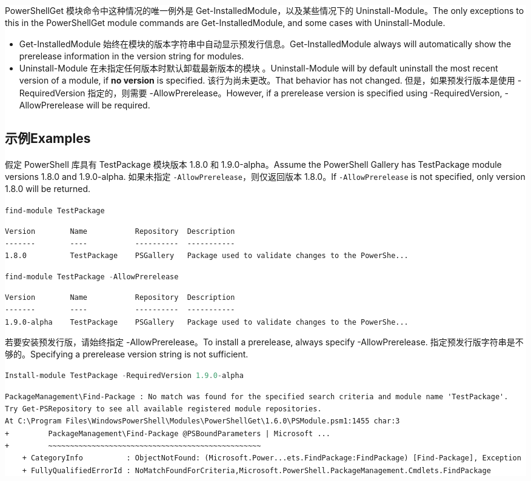 <span data-ttu-id="1ef43-146">PowerShellGet 模块命令中这种情况的唯一例外是 Get-InstalledModule，以及某些情况下的 Uninstall-Module。</span><span class="sxs-lookup"><span data-stu-id="1ef43-146">The only exceptions to this in the PowerShellGet module commands are Get-InstalledModule, and some cases with Uninstall-Module.</span></span>

- <span data-ttu-id="1ef43-147">Get-InstalledModule 始终在模块的版本字符串中自动显示预发行信息。</span><span class="sxs-lookup"><span data-stu-id="1ef43-147">Get-InstalledModule always will automatically show the prerelease information in the version string for modules.</span></span>
- <span data-ttu-id="1ef43-148">Uninstall-Module 在未指定任何版本时默认卸载最新版本的模块  。</span><span class="sxs-lookup"><span data-stu-id="1ef43-148">Uninstall-Module will by default uninstall the most recent version of a module, if __no version__ is specified.</span></span> <span data-ttu-id="1ef43-149">该行为尚未更改。</span><span class="sxs-lookup"><span data-stu-id="1ef43-149">That behavior has not changed.</span></span> <span data-ttu-id="1ef43-150">但是，如果预发行版本是使用 -RequiredVersion 指定的，则需要 -AllowPrerelease。</span><span class="sxs-lookup"><span data-stu-id="1ef43-150">However, if a prerelease version is specified using -RequiredVersion, -AllowPrerelease will be required.</span></span>

## <a name="examples"></a><span data-ttu-id="1ef43-151">示例</span><span class="sxs-lookup"><span data-stu-id="1ef43-151">Examples</span></span>

<span data-ttu-id="1ef43-152">假定 PowerShell 库具有 TestPackage 模块版本 1.8.0 和 1.9.0-alpha。</span><span class="sxs-lookup"><span data-stu-id="1ef43-152">Assume the PowerShell Gallery has TestPackage module versions 1.8.0 and 1.9.0-alpha.</span></span> <span data-ttu-id="1ef43-153">如果未指定 `-AllowPrerelease`，则仅返回版本 1.8.0。</span><span class="sxs-lookup"><span data-stu-id="1ef43-153">If `-AllowPrerelease` is not specified, only version 1.8.0 will be returned.</span></span>

```powershell
find-module TestPackage
```

```output
Version        Name           Repository  Description
-------        ----           ----------  -----------
1.8.0          TestPackage    PSGallery   Package used to validate changes to the PowerShe...
```

```powershell
find-module TestPackage -AllowPrerelease
```

```output
Version        Name           Repository  Description
-------        ----           ----------  -----------
1.9.0-alpha    TestPackage    PSGallery   Package used to validate changes to the PowerShe...
```

<span data-ttu-id="1ef43-154">若要安装预发行版，请始终指定 -AllowPrerelease。</span><span class="sxs-lookup"><span data-stu-id="1ef43-154">To install a prerelease, always specify -AllowPrerelease.</span></span> <span data-ttu-id="1ef43-155">指定预发行版字符串是不够的。</span><span class="sxs-lookup"><span data-stu-id="1ef43-155">Specifying a prerelease version string is not sufficient.</span></span>

```powershell
Install-module TestPackage -RequiredVersion 1.9.0-alpha
```

```output
PackageManagement\Find-Package : No match was found for the specified search criteria and module name 'TestPackage'.
Try Get-PSRepository to see all available registered module repositories.
At C:\Program Files\WindowsPowerShell\Modules\PowerShellGet\1.6.0\PSModule.psm1:1455 char:3
+         PackageManagement\Find-Package @PSBoundParameters | Microsoft ...
+         ~~~~~~~~~~~~~~~~~~~~~~~~~~~~~~~~~~~~~~~~~~~~~~~~~
    + CategoryInfo          : ObjectNotFound: (Microsoft.Power...ets.FindPackage:FindPackage) [Find-Package], Exception
    + FullyQualifiedErrorId : NoMatchFoundForCriteria,Microsoft.PowerShell.PackageManagement.Cmdlets.FindPackage
```
